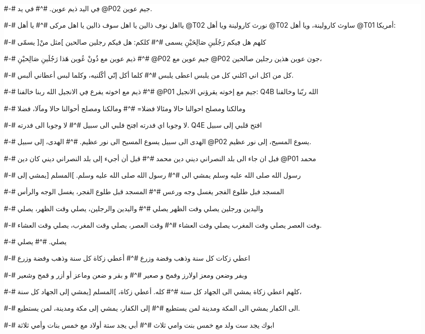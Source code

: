 #-# ڢي اليد ذيم عوين.
#^# في يد @P02 جيم عوين.

#-# يااهل نوڢ ذالين يا اهل سوف ذالين يا اهل  مركى
#^# يا أهل @T02 نورث كارولينة ويا أهل @T02 ساوث كارولينة، ويا أهل @T01 أمريكا:

#-# كلهم هل ڢيكم رَجُلَينِ صَالِحَيْنِ يسمى
#^# كلكم: هل فيكم رجلين صالحين ]مثل منْ[  يسمّى

#-# ذيم عوين مع ذُونْ عُوين هَذا رَجُلَينِ صَالِحيْنِ
#^# @P02 جيم عوين مع @P02 جون عوين هذين رجلين صالحين،

#-# كل من اكل اني اكلني كل من يلبس اعطى يلبس
#^# كلما أكل إنّي أكّلنيه، وكلما لبس أعطاني ألبس.

#-# ذيم مع اخوته يفرع ڢي الانجيل الله ربنا خالفنا
#^# @P01 جيم مع إخوته يقرؤني الانجيل: Q4B الله ربّنا وخالفنا

#-# ومالكنا ومصلح احوالنا حالا ومئالا فضلا=
#^# ومالكنا ومصلح أحوالنا حالا ومآلا، فضلا

#-# لا وجوبا اي فدرته اڢتح فلبي الى سبيل
#^# لا وجوبا الى فدرته. Q4E افتح قلبي إلى سبيل

#-# الهدى الى سبيل  يسوع المسيح الى نور عظيم.
#^# الهدى، إلى سبيل @P02 يسوع المسيح، إلى نور عظيم.

#-# فبل ان جاء الى بلد النصراني ديني دين محمد
#^# قبل أن أجيء إلى بلد النصراني ديني كان دين @P01 محمد

#-# رسول الله صلى الله عليه وسلم يمشي الى
#^# رسول الله صلى الله عليه وسلم.  ]المسلم  [يمشي إلى

#-# المسجد فبل طلوع الفجر يغسل وجه ورعس
#^# المسجد قبل طلوع الفجر، يغسل الوجه والرأس

#-# واليدين ورجلين يصلي وفت الظهر يصلي
#^# واليدين والرجلين، يصلي وقت الظهر، يصلي

#-# وفت العصر يصلي وفت المغرب يصلي وفت العشاء
#^# وقت العصر، يصلي وقت المغرب، يصلي وقت العشاء.

#-# يصلي.
#^# يصلي

#-# اعطي زكات كل سنة وذهب وفضة وزرع
#^# أعطي زكاة كل سنة وذهب وفضة وزرع

#-# وبفر وضعن ومعز اولارز وفمح و صعير
#^# و بقر و ضعن وماعز أو أزر و قمح وشعير

#-# كلهم اعطي زكاة يمشي الى الجهاد كل سنة
#^# كله. أعطي زكاة، ]المسلم  [يمشي إلى الجهاد كل سنة،

#-# الى الكڢار يمشي الى المكة ومدينة لمن يستطيع
#^# إلى الكفار، يمشي إلى مكة ومدينة، لمن يستطيع.

#-# ابوك يجد ست ولد مع خمس بنت وامي ثلاث
#^# أبي يجد ستة أولاد مع خمس بنات وأمي ثلاثة
